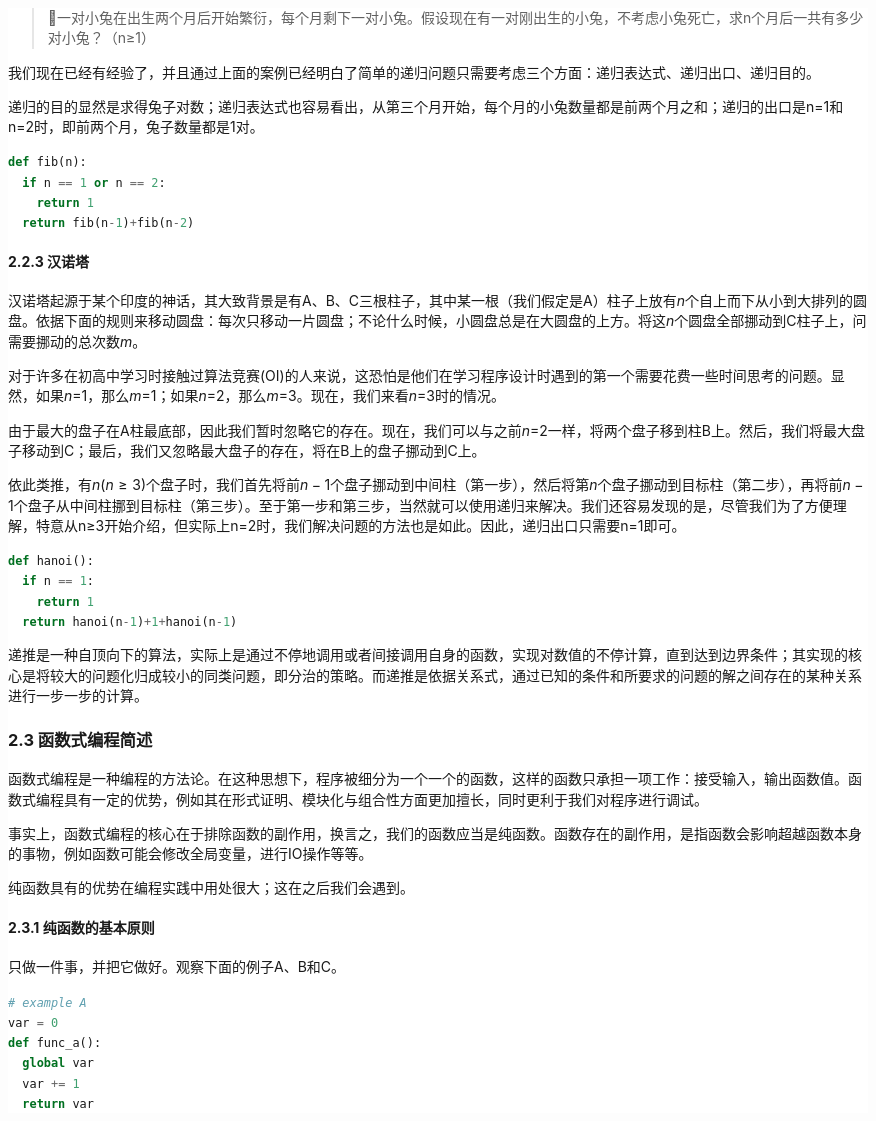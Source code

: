 > 🍈一对小兔在出生两个月后开始繁衍，每个月剩下一对小兔。假设现在有一对刚出生的小兔，不考虑小兔死亡，求n个月后一共有多少对小兔？（n≥1）

我们现在已经有经验了，并且通过上面的案例已经明白了简单的递归问题只需要考虑三个方面：递归表达式、递归出口、递归目的。

递归的目的显然是求得兔子对数；递归表达式也容易看出，从第三个月开始，每个月的小兔数量都是前两个月之和；递归的出口是n=1和n=2时，即前两个月，兔子数量都是1对。

```python
def fib(n):
  if n == 1 or n == 2:
    return 1
  return fib(n-1)+fib(n-2)

```

#### 2.2.3 汉诺塔

汉诺塔起源于某个印度的神话，其大致背景是有A、B、C三根柱子，其中某一根（我们假定是A）柱子上放有$n$个自上而下从小到大排列的圆盘。依据下面的规则来移动圆盘：每次只移动一片圆盘；不论什么时候，小圆盘总是在大圆盘的上方。将这$n$个圆盘全部挪动到C柱子上，问需要挪动的总次数$m$。

对于许多在初高中学习时接触过算法竞赛(OI)的人来说，这恐怕是他们在学习程序设计时遇到的第一个需要花费一些时间思考的问题。显然，如果$n$=1，那么$m$=1；如果$n$=2，那么$m$=3。现在，我们来看$n$=3时的情况。

由于最大的盘子在A柱最底部，因此我们暂时忽略它的存在。现在，我们可以与之前$n$=2一样，将两个盘子移到柱B上。然后，我们将最大盘子移动到C；最后，我们又忽略最大盘子的存在，将在B上的盘子挪动到C上。

依此类推，有$n(n≥3)$个盘子时，我们首先将前$n-1$个盘子挪动到中间柱（第一步），然后将第$n$个盘子挪动到目标柱（第二步），再将前$n-1$个盘子从中间柱挪到目标柱（第三步）。至于第一步和第三步，当然就可以使用递归来解决。我们还容易发现的是，尽管我们为了方便理解，特意从n≥3开始介绍，但实际上n=2时，我们解决问题的方法也是如此。因此，递归出口只需要n=1即可。

```python
def hanoi():
  if n == 1:
    return 1
  return hanoi(n-1)+1+hanoi(n-1)

```

递推是一种自顶向下的算法，实际上是通过不停地调用或者间接调用自身的函数，实现对数值的不停计算，直到达到边界条件；其实现的核心是将较大的问题化归成较小的同类问题，即分治的策略。而递推是依据关系式，通过已知的条件和所要求的问题的解之间存在的某种关系进行一步一步的计算。

### 2.3 函数式编程简述

函数式编程是一种编程的方法论。在这种思想下，程序被细分为一个一个的函数，这样的函数只承担一项工作：接受输入，输出函数值。函数式编程具有一定的优势，例如其在形式证明、模块化与组合性方面更加擅长，同时更利于我们对程序进行调试。

事实上，函数式编程的核心在于排除函数的副作用，换言之，我们的函数应当是纯函数。函数存在的副作用，是指函数会影响超越函数本身的事物，例如函数可能会修改全局变量，进行IO操作等等。

纯函数具有的优势在编程实践中用处很大；这在之后我们会遇到。

#### 2.3.1 纯函数的基本原则

只做一件事，并把它做好。观察下面的例子A、B和C。

```python
# example A
var = 0
def func_a():
  global var
  var += 1
  return var

```
